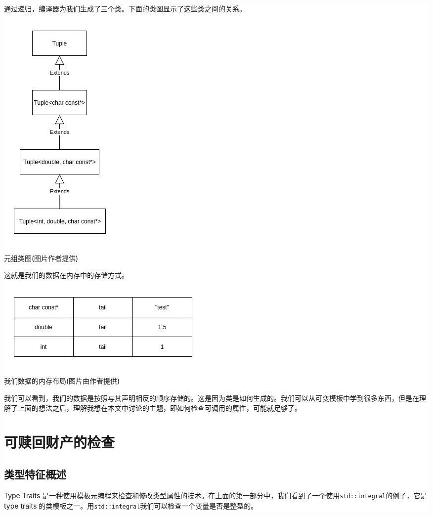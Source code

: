 通过递归，编译器为我们生成了三个类。下面的类图显示了这些类之间的关系。

![](img/bf1f4755934142db6d5d97967dd557fd.png)

元组类图(图片作者提供)

这就是我们的数据在内存中的存储方式。

![](img/a9fc5d101717a1ca6fcaea4ed072b359.png)

我们数据的内存布局(图片由作者提供)

我们可以看到，我们的数据是按照与其声明相反的顺序存储的。这是因为类是如何生成的。我们可以从可变模板中学到很多东西，但是在理解了上面的想法之后，理解我想在本文中讨论的主题，即如何检查可调用的属性，可能就足够了。

# 可赎回财产的检查

## 类型特征概述

Type Traits 是一种使用模板元编程来检查和修改类型属性的技术。在上面的第一部分中，我们看到了一个使用`std::integral`的例子，它是 type traits 的类模板之一。用`std::integral`我们可以检查一个变量是否是整型的。
